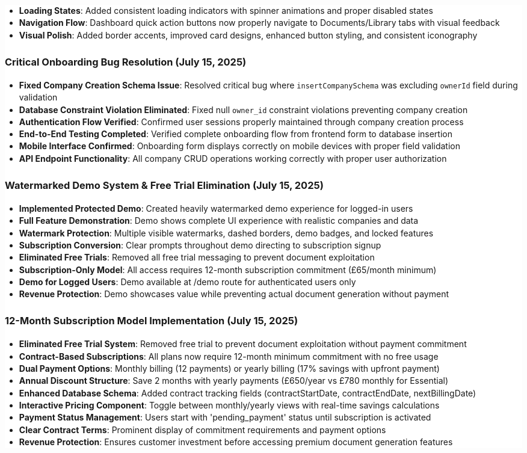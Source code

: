 - **Loading States**: Added consistent loading indicators with spinner animations and proper disabled states
- **Navigation Flow**: Dashboard quick action buttons now properly navigate to Documents/Library tabs with visual feedback
- **Visual Polish**: Added border accents, improved card designs, enhanced button styling, and consistent iconography

### Critical Onboarding Bug Resolution (July 15, 2025)
- **Fixed Company Creation Schema Issue**: Resolved critical bug where `insertCompanySchema` was excluding `ownerId` field during validation
- **Database Constraint Violation Eliminated**: Fixed null `owner_id` constraint violations preventing company creation
- **Authentication Flow Verified**: Confirmed user sessions properly maintained through company creation process
- **End-to-End Testing Completed**: Verified complete onboarding flow from frontend form to database insertion
- **Mobile Interface Confirmed**: Onboarding form displays correctly on mobile devices with proper field validation
- **API Endpoint Functionality**: All company CRUD operations working correctly with proper user authorization

### Watermarked Demo System & Free Trial Elimination (July 15, 2025)
- **Implemented Protected Demo**: Created heavily watermarked demo experience for logged-in users
- **Full Feature Demonstration**: Demo shows complete UI experience with realistic companies and data
- **Watermark Protection**: Multiple visible watermarks, dashed borders, demo badges, and locked features
- **Subscription Conversion**: Clear prompts throughout demo directing to subscription signup
- **Eliminated Free Trials**: Removed all free trial messaging to prevent document exploitation
- **Subscription-Only Model**: All access requires 12-month subscription commitment (£65/month minimum)
- **Demo for Logged Users**: Demo available at /demo route for authenticated users only
- **Revenue Protection**: Demo showcases value while preventing actual document generation without payment

### 12-Month Subscription Model Implementation (July 15, 2025)
- **Eliminated Free Trial System**: Removed free trial to prevent document exploitation without payment commitment
- **Contract-Based Subscriptions**: All plans now require 12-month minimum commitment with no free usage
- **Dual Payment Options**: Monthly billing (12 payments) or yearly billing (17% savings with upfront payment)
- **Annual Discount Structure**: Save 2 months with yearly payments (£650/year vs £780 monthly for Essential)
- **Enhanced Database Schema**: Added contract tracking fields (contractStartDate, contractEndDate, nextBillingDate)
- **Interactive Pricing Component**: Toggle between monthly/yearly views with real-time savings calculations
- **Payment Status Management**: Users start with 'pending_payment' status until subscription is activated
- **Clear Contract Terms**: Prominent display of commitment requirements and payment options
- **Revenue Protection**: Ensures customer investment before accessing premium document generation features
